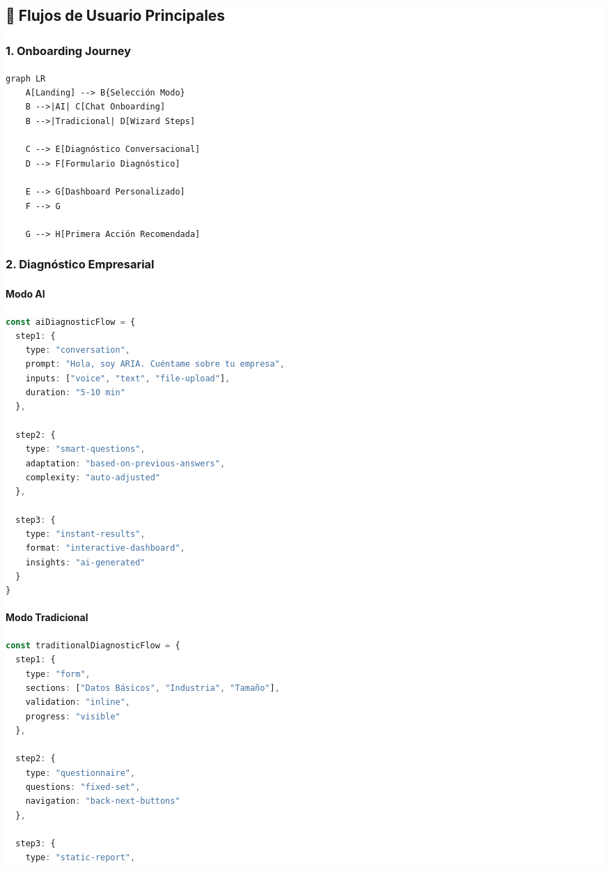 ## 🚀 Flujos de Usuario Principales

### 1. Onboarding Journey

```mermaid
graph LR
    A[Landing] --> B{Selección Modo}
    B -->|AI| C[Chat Onboarding]
    B -->|Tradicional| D[Wizard Steps]
    
    C --> E[Diagnóstico Conversacional]
    D --> F[Formulario Diagnóstico]
    
    E --> G[Dashboard Personalizado]
    F --> G
    
    G --> H[Primera Acción Recomendada]
```

### 2. Diagnóstico Empresarial

#### Modo AI
```typescript
const aiDiagnosticFlow = {
  step1: {
    type: "conversation",
    prompt: "Hola, soy ARIA. Cuéntame sobre tu empresa",
    inputs: ["voice", "text", "file-upload"],
    duration: "5-10 min"
  },
  
  step2: {
    type: "smart-questions",
    adaptation: "based-on-previous-answers",
    complexity: "auto-adjusted"
  },
  
  step3: {
    type: "instant-results",
    format: "interactive-dashboard",
    insights: "ai-generated"
  }
}
```

#### Modo Tradicional
```typescript
const traditionalDiagnosticFlow = {
  step1: {
    type: "form",
    sections: ["Datos Básicos", "Industria", "Tamaño"],
    validation: "inline",
    progress: "visible"
  },
  
  step2: {
    type: "questionnaire",
    questions: "fixed-set",
    navigation: "back-next-buttons"
  },
  
  step3: {
    type: "static-report",
```